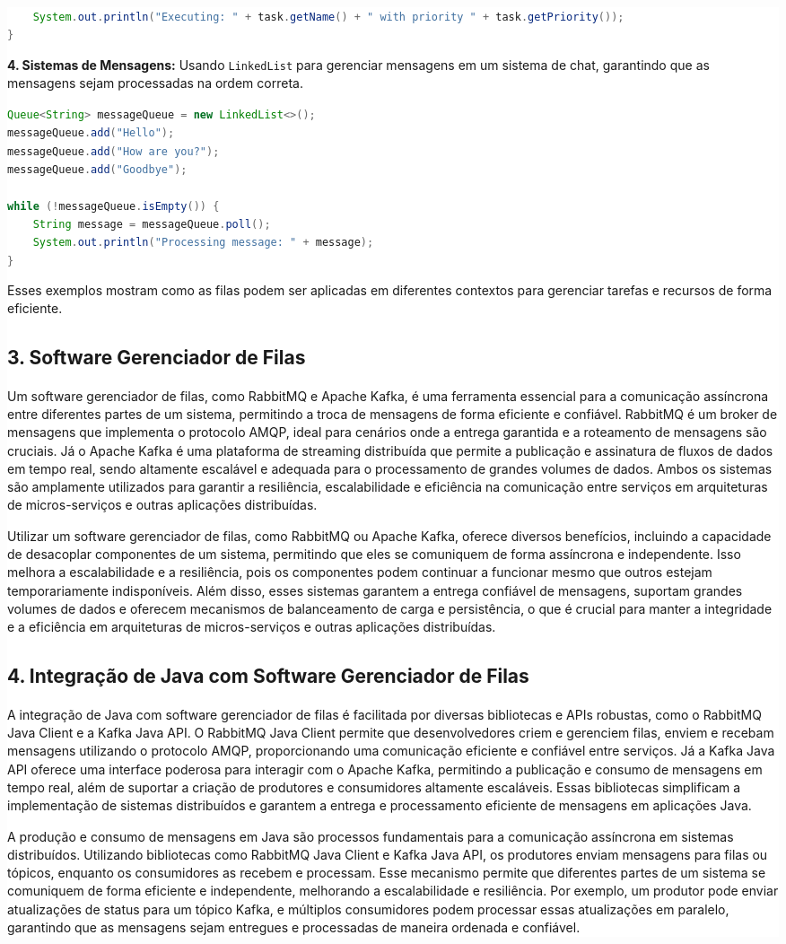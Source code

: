 ```java
    System.out.println("Executing: " + task.getName() + " with priority " + task.getPriority());
}
```

**4. Sistemas de Mensagens:** Usando `LinkedList` para gerenciar mensagens em um sistema de chat, garantindo que as mensagens sejam processadas na ordem correta.

```java
Queue<String> messageQueue = new LinkedList<>();
messageQueue.add("Hello");
messageQueue.add("How are you?");
messageQueue.add("Goodbye");

while (!messageQueue.isEmpty()) {
    String message = messageQueue.poll();
    System.out.println("Processing message: " + message);
}
```

Esses exemplos mostram como as filas podem ser aplicadas em diferentes contextos para gerenciar tarefas e recursos de forma eficiente.

## 3. Software Gerenciador de Filas

Um software gerenciador de filas, como RabbitMQ e Apache Kafka, é uma ferramenta essencial para a comunicação assíncrona entre diferentes partes de um sistema, permitindo a troca de mensagens de forma eficiente e confiável. RabbitMQ é um broker de mensagens que implementa o protocolo AMQP, ideal para cenários onde a entrega garantida e a roteamento de mensagens são cruciais. Já o Apache Kafka é uma plataforma de streaming distribuída que permite a publicação e assinatura de fluxos de dados em tempo real, sendo altamente escalável e adequada para o processamento de grandes volumes de dados. Ambos os sistemas são amplamente utilizados para garantir a resiliência, escalabilidade e eficiência na comunicação entre serviços em arquiteturas de micros-serviços e outras aplicações distribuídas.

Utilizar um software gerenciador de filas, como RabbitMQ ou Apache Kafka, oferece diversos benefícios, incluindo a capacidade de desacoplar componentes de um sistema, permitindo que eles se comuniquem de forma assíncrona e independente. Isso melhora a escalabilidade e a resiliência, pois os componentes podem continuar a funcionar mesmo que outros estejam temporariamente indisponíveis. Além disso, esses sistemas garantem a entrega confiável de mensagens, suportam grandes volumes de dados e oferecem mecanismos de balanceamento de carga e persistência, o que é crucial para manter a integridade e a eficiência em arquiteturas de micros-serviços e outras aplicações distribuídas.

## 4. Integração de Java com Software Gerenciador de Filas

A integração de Java com software gerenciador de filas é facilitada por diversas bibliotecas e APIs robustas, como o RabbitMQ Java Client e a Kafka Java API. O RabbitMQ Java Client permite que desenvolvedores criem e gerenciem filas, enviem e recebam mensagens utilizando o protocolo AMQP, proporcionando uma comunicação eficiente e confiável entre serviços. Já a Kafka Java API oferece uma interface poderosa para interagir com o Apache Kafka, permitindo a publicação e consumo de mensagens em tempo real, além de suportar a criação de produtores e consumidores altamente escaláveis. Essas bibliotecas simplificam a implementação de sistemas distribuídos e garantem a entrega e processamento eficiente de mensagens em aplicações Java.

A produção e consumo de mensagens em Java são processos fundamentais para a comunicação assíncrona em sistemas distribuídos. Utilizando bibliotecas como RabbitMQ Java Client e Kafka Java API, os produtores enviam mensagens para filas ou tópicos, enquanto os consumidores as recebem e processam. Esse mecanismo permite que diferentes partes de um sistema se comuniquem de forma eficiente e independente, melhorando a escalabilidade e resiliência. Por exemplo, um produtor pode enviar atualizações de status para um tópico Kafka, e múltiplos consumidores podem processar essas atualizações em paralelo, garantindo que as mensagens sejam entregues e processadas de maneira ordenada e confiável.
